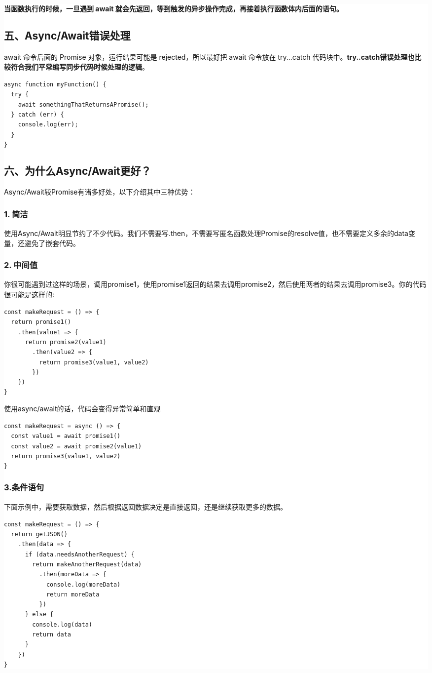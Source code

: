 
**当函数执行的时候，一旦遇到 await 就会先返回，等到触发的异步操作完成，再接着执行函数体内后面的语句。**

## 五、Async/Await错误处理

await 命令后面的 Promise 对象，运行结果可能是 rejected，所以最好把 await 命令放在 try...catch 代码块中。**try..catch错误处理也比较符合我们平常编写同步代码时候处理的逻辑**。

    async function myFunction() {
      try {
        await somethingThatReturnsAPromise();
      } catch (err) {
        console.log(err);
      }
    }
    

## 六、为什么Async/Await更好？

Async/Await较Promise有诸多好处，以下介绍其中三种优势：

### 1. 简洁

使用Async/Await明显节约了不少代码。我们不需要写.then，不需要写匿名函数处理Promise的resolve值，也不需要定义多余的data变量，还避免了嵌套代码。

### 2. 中间值

你很可能遇到过这样的场景，调用promise1，使用promise1返回的结果去调用promise2，然后使用两者的结果去调用promise3。你的代码很可能是这样的:

    const makeRequest = () => {
      return promise1()
        .then(value1 => {
          return promise2(value1)
            .then(value2 => {        
              return promise3(value1, value2)
            })
        })
    }
    

使用async/await的话，代码会变得异常简单和直观

    const makeRequest = async () => {
      const value1 = await promise1()
      const value2 = await promise2(value1)
      return promise3(value1, value2)
    }
    

### 3.条件语句

下面示例中，需要获取数据，然后根据返回数据决定是直接返回，还是继续获取更多的数据。

    const makeRequest = () => {
      return getJSON()
        .then(data => {
          if (data.needsAnotherRequest) {
            return makeAnotherRequest(data)
              .then(moreData => {
                console.log(moreData)
                return moreData
              })
          } else {
            console.log(data)
            return data
          }
        })
    }